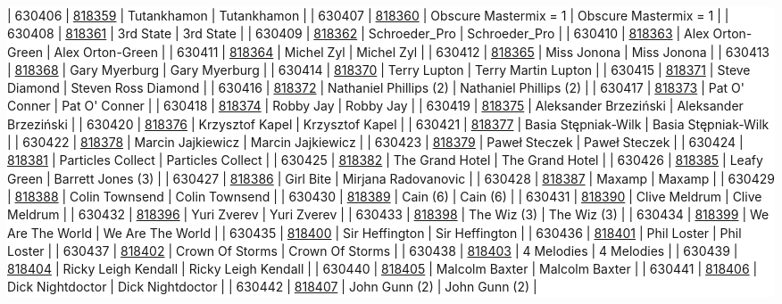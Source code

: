 | 630406 | [818359](https://www.discogs.com/artist/818359) | Tutankhamon | Tutankhamon |
| 630407 | [818360](https://www.discogs.com/artist/818360) | Obscure Mastermix = 1 | Obscure Mastermix = 1 |
| 630408 | [818361](https://www.discogs.com/artist/818361) | 3rd State | 3rd State |
| 630409 | [818362](https://www.discogs.com/artist/818362) | Schroeder_Pro | Schroeder_Pro |
| 630410 | [818363](https://www.discogs.com/artist/818363) | Alex Orton-Green | Alex Orton-Green |
| 630411 | [818364](https://www.discogs.com/artist/818364) | Michel Zyl | Michel Zyl |
| 630412 | [818365](https://www.discogs.com/artist/818365) | Miss Jonona | Miss Jonona |
| 630413 | [818368](https://www.discogs.com/artist/818368) | Gary Myerburg | Gary Myerburg |
| 630414 | [818370](https://www.discogs.com/artist/818370) | Terry Lupton | Terry Martin Lupton |
| 630415 | [818371](https://www.discogs.com/artist/818371) | Steve Diamond | Steven Ross Diamond |
| 630416 | [818372](https://www.discogs.com/artist/818372) | Nathaniel Phillips (2) | Nathaniel Phillips (2) |
| 630417 | [818373](https://www.discogs.com/artist/818373) | Pat O' Conner | Pat O' Conner |
| 630418 | [818374](https://www.discogs.com/artist/818374) | Robby Jay | Robby Jay |
| 630419 | [818375](https://www.discogs.com/artist/818375) | Aleksander Brzeziński | Aleksander Brzeziński |
| 630420 | [818376](https://www.discogs.com/artist/818376) | Krzysztof Kapel | Krzysztof Kapel |
| 630421 | [818377](https://www.discogs.com/artist/818377) | Basia Stępniak-Wilk | Basia Stępniak-Wilk |
| 630422 | [818378](https://www.discogs.com/artist/818378) | Marcin Jajkiewicz | Marcin Jajkiewicz |
| 630423 | [818379](https://www.discogs.com/artist/818379) | Paweł Steczek | Paweł Steczek |
| 630424 | [818381](https://www.discogs.com/artist/818381) | Particles Collect | Particles Collect |
| 630425 | [818382](https://www.discogs.com/artist/818382) | The Grand Hotel | The Grand Hotel |
| 630426 | [818385](https://www.discogs.com/artist/818385) | Leafy Green | Barrett Jones (3) |
| 630427 | [818386](https://www.discogs.com/artist/818386) | Girl Bite | Mirjana Radovanovic |
| 630428 | [818387](https://www.discogs.com/artist/818387) | Maxamp | Maxamp |
| 630429 | [818388](https://www.discogs.com/artist/818388) | Colin Townsend | Colin Townsend |
| 630430 | [818389](https://www.discogs.com/artist/818389) | Cain (6) | Cain (6) |
| 630431 | [818390](https://www.discogs.com/artist/818390) | Clive Meldrum | Clive Meldrum |
| 630432 | [818396](https://www.discogs.com/artist/818396) | Yuri Zverev | Yuri Zverev |
| 630433 | [818398](https://www.discogs.com/artist/818398) | The Wiz (3) | The Wiz (3) |
| 630434 | [818399](https://www.discogs.com/artist/818399) | We Are The World | We Are The World |
| 630435 | [818400](https://www.discogs.com/artist/818400) | Sir Heffington | Sir Heffington |
| 630436 | [818401](https://www.discogs.com/artist/818401) | Phil Loster | Phil Loster |
| 630437 | [818402](https://www.discogs.com/artist/818402) | Crown Of Storms | Crown Of Storms |
| 630438 | [818403](https://www.discogs.com/artist/818403) | 4 Melodies | 4 Melodies |
| 630439 | [818404](https://www.discogs.com/artist/818404) | Ricky Leigh Kendall | Ricky Leigh Kendall |
| 630440 | [818405](https://www.discogs.com/artist/818405) | Malcolm Baxter | Malcolm Baxter |
| 630441 | [818406](https://www.discogs.com/artist/818406) | Dick Nightdoctor | Dick Nightdoctor |
| 630442 | [818407](https://www.discogs.com/artist/818407) | John Gunn (2) | John Gunn (2) |